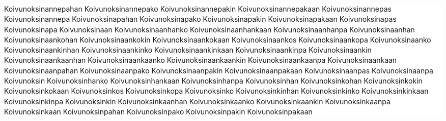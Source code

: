 Koivunoksinannepahan
Koivunoksinannepako
Koivunoksinannepakin
Koivunoksinannepakaan
Koivunoksinannepas
Koivunoksinannepa
Koivunoksinapahan
Koivunoksinapako
Koivunoksinapakin
Koivunoksinapakaan
Koivunoksinapas
Koivunoksinapa
Koivunoksinaan
Koivunoksinaanhanko
Koivunoksinaanhankaan
Koivunoksinaanhanpa
Koivunoksinaanhan
Koivunoksinaankohan
Koivunoksinaankokin
Koivunoksinaankokaan
Koivunoksinaankos
Koivunoksinaankopa
Koivunoksinaanko
Koivunoksinaankinhan
Koivunoksinaankinko
Koivunoksinaankinkaan
Koivunoksinaankinpa
Koivunoksinaankin
Koivunoksinaankaanhan
Koivunoksinaankaanko
Koivunoksinaankaankin
Koivunoksinaankaanpa
Koivunoksinaankaan
Koivunoksinaanpahan
Koivunoksinaanpako
Koivunoksinaanpakin
Koivunoksinaanpakaan
Koivunoksinaanpas
Koivunoksinaanpa
Koivunoksin
Koivunoksinhanko
Koivunoksinhankaan
Koivunoksinhanpa
Koivunoksinhan
Koivunoksinkohan
Koivunoksinkokin
Koivunoksinkokaan
Koivunoksinkos
Koivunoksinkopa
Koivunoksinko
Koivunoksinkinhan
Koivunoksinkinko
Koivunoksinkinkaan
Koivunoksinkinpa
Koivunoksinkin
Koivunoksinkaanhan
Koivunoksinkaanko
Koivunoksinkaankin
Koivunoksinkaanpa
Koivunoksinkaan
Koivunoksinpahan
Koivunoksinpako
Koivunoksinpakin
Koivunoksinpakaan